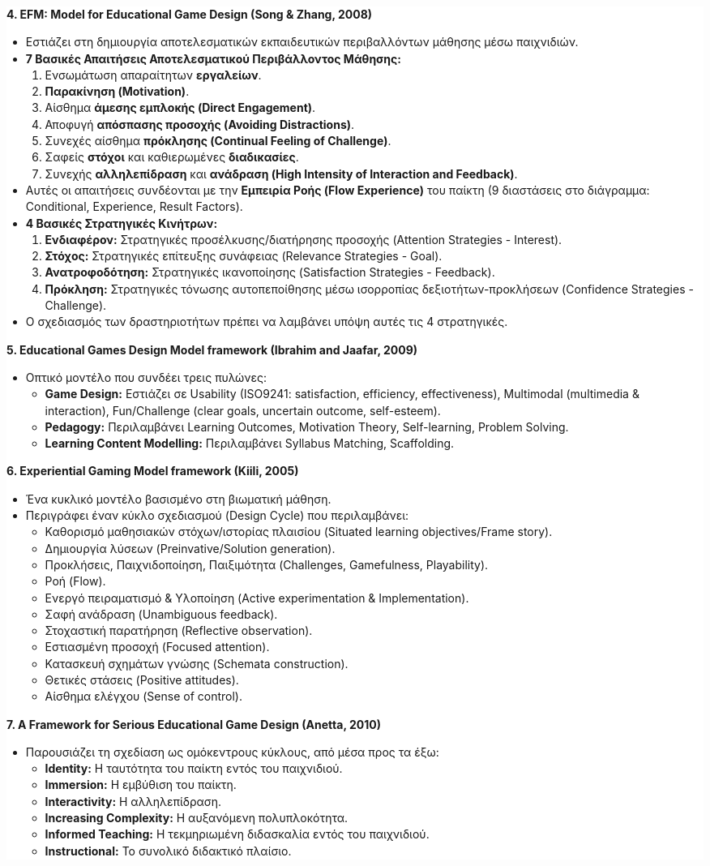 **4. EFM: Model for Educational Game Design (Song & Zhang, 2008)**

*   Εστιάζει στη δημιουργία αποτελεσματικών εκπαιδευτικών περιβαλλόντων μάθησης μέσω παιχνιδιών.
*   **7 Βασικές Απαιτήσεις Αποτελεσματικού Περιβάλλοντος Μάθησης:**
    1.  Ενσωμάτωση απαραίτητων **εργαλείων**.
    2.  **Παρακίνηση (Motivation)**.
    3.  Αίσθημα **άμεσης εμπλοκής (Direct Engagement)**.
    4.  Αποφυγή **απόσπασης προσοχής (Avoiding Distractions)**.
    5.  Συνεχές αίσθημα **πρόκλησης (Continual Feeling of Challenge)**.
    6.  Σαφείς **στόχοι** και καθιερωμένες **διαδικασίες**.
    7.  Συνεχής **αλληλεπίδραση** και **ανάδραση (High Intensity of Interaction and Feedback)**.
*   Αυτές οι απαιτήσεις συνδέονται με την **Εμπειρία Ροής (Flow Experience)** του παίκτη (9 διαστάσεις στο διάγραμμα: Conditional, Experience, Result Factors).
*   **4 Βασικές Στρατηγικές Κινήτρων:**
    1.  **Ενδιαφέρον:** Στρατηγικές προσέλκυσης/διατήρησης προσοχής (Attention Strategies - Interest).
    2.  **Στόχος:** Στρατηγικές επίτευξης συνάφειας (Relevance Strategies - Goal).
    3.  **Ανατροφοδότηση:** Στρατηγικές ικανοποίησης (Satisfaction Strategies - Feedback).
    4.  **Πρόκληση:** Στρατηγικές τόνωσης αυτοπεποίθησης μέσω ισορροπίας δεξιοτήτων-προκλήσεων (Confidence Strategies - Challenge).
*   Ο σχεδιασμός των δραστηριοτήτων πρέπει να λαμβάνει υπόψη αυτές τις 4 στρατηγικές.

**5. Educational Games Design Model framework (Ibrahim and Jaafar, 2009)**

*   Οπτικό μοντέλο που συνδέει τρεις πυλώνες:
    *   **Game Design:** Εστιάζει σε Usability (ISO9241: satisfaction, efficiency, effectiveness), Multimodal (multimedia & interaction), Fun/Challenge (clear goals, uncertain outcome, self-esteem).
    *   **Pedagogy:** Περιλαμβάνει Learning Outcomes, Motivation Theory, Self-learning, Problem Solving.
    *   **Learning Content Modelling:** Περιλαμβάνει Syllabus Matching, Scaffolding.

**6. Experiential Gaming Model framework (Kiili, 2005)**

*   Ένα κυκλικό μοντέλο βασισμένο στη βιωματική μάθηση.
*   Περιγράφει έναν κύκλο σχεδιασμού (Design Cycle) που περιλαμβάνει:
    *   Καθορισμό μαθησιακών στόχων/ιστορίας πλαισίου (Situated learning objectives/Frame story).
    *   Δημιουργία λύσεων (Preinvative/Solution generation).
    *   Προκλήσεις, Παιχνιδοποίηση, Παιξιμότητα (Challenges, Gamefulness, Playability).
    *   Ροή (Flow).
    *   Ενεργό πειραματισμό & Υλοποίηση (Active experimentation & Implementation).
    *   Σαφή ανάδραση (Unambiguous feedback).
    *   Στοχαστική παρατήρηση (Reflective observation).
    *   Εστιασμένη προσοχή (Focused attention).
    *   Κατασκευή σχημάτων γνώσης (Schemata construction).
    *   Θετικές στάσεις (Positive attitudes).
    *   Αίσθημα ελέγχου (Sense of control).

**7. A Framework for Serious Educational Game Design (Anetta, 2010)**

*   Παρουσιάζει τη σχεδίαση ως ομόκεντρους κύκλους, από μέσα προς τα έξω:
    *   **Identity:** Η ταυτότητα του παίκτη εντός του παιχνιδιού.
    *   **Immersion:** Η εμβύθιση του παίκτη.
    *   **Interactivity:** Η αλληλεπίδραση.
    *   **Increasing Complexity:** Η αυξανόμενη πολυπλοκότητα.
    *   **Informed Teaching:** Η τεκμηριωμένη διδασκαλία εντός του παιχνιδιού.
    *   **Instructional:** Το συνολικό διδακτικό πλαίσιο.
